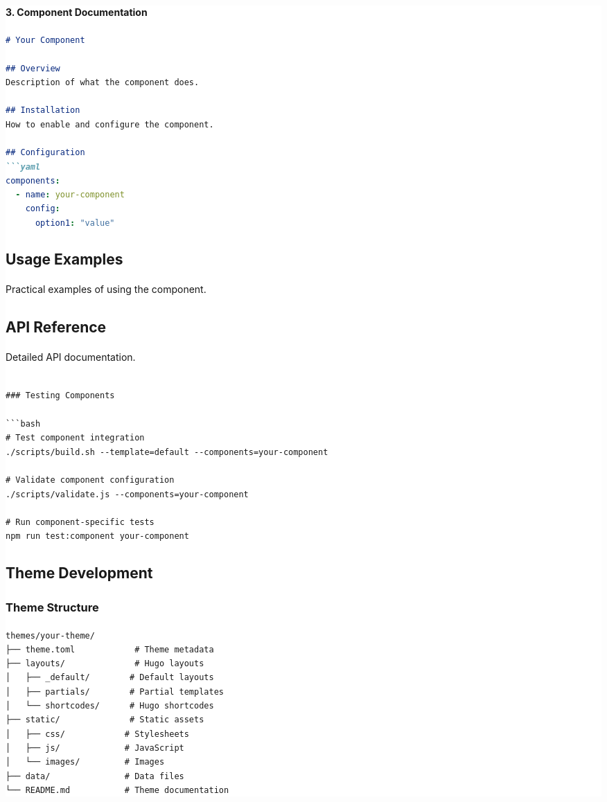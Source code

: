 #### 3. Component Documentation

```markdown
# Your Component

## Overview
Description of what the component does.

## Installation
How to enable and configure the component.

## Configuration
```yaml
components:
  - name: your-component
    config:
      option1: "value"
```

## Usage Examples
Practical examples of using the component.

## API Reference
Detailed API documentation.
```

### Testing Components

```bash
# Test component integration
./scripts/build.sh --template=default --components=your-component

# Validate component configuration
./scripts/validate.js --components=your-component

# Run component-specific tests
npm run test:component your-component
```

## Theme Development

### Theme Structure

```
themes/your-theme/
├── theme.toml            # Theme metadata
├── layouts/              # Hugo layouts
│   ├── _default/        # Default layouts
│   ├── partials/        # Partial templates
│   └── shortcodes/      # Hugo shortcodes
├── static/              # Static assets
│   ├── css/            # Stylesheets
│   ├── js/             # JavaScript
│   └── images/         # Images
├── data/               # Data files
└── README.md           # Theme documentation
```
